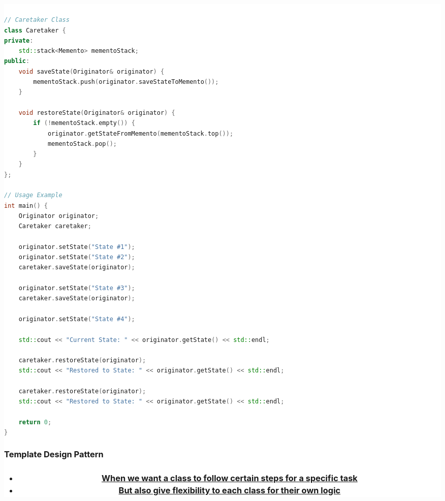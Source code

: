 ```cpp

// Caretaker Class
class Caretaker {
private:
    std::stack<Memento> mementoStack;
public:
    void saveState(Originator& originator) {
        mementoStack.push(originator.saveStateToMemento());
    }

    void restoreState(Originator& originator) {
        if (!mementoStack.empty()) {
            originator.getStateFromMemento(mementoStack.top());
            mementoStack.pop();
        }
    }
};

// Usage Example
int main() {
    Originator originator;
    Caretaker caretaker;

    originator.setState("State #1");
    originator.setState("State #2");
    caretaker.saveState(originator);

    originator.setState("State #3");
    caretaker.saveState(originator);

    originator.setState("State #4");

    std::cout << "Current State: " << originator.getState() << std::endl;
    
    caretaker.restoreState(originator);
    std::cout << "Restored to State: " << originator.getState() << std::endl;

    caretaker.restoreState(originator);
    std::cout << "Restored to State: " << originator.getState() << std::endl;

    return 0;
}
```


### Template Design Pattern

<center>
<h3><b><u>

- When we want a class to follow certain steps for a specific task
- But also give flexibility to each class for their own logic
